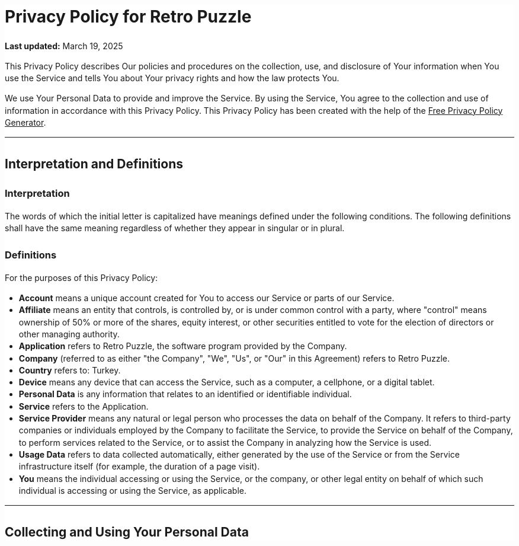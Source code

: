 # Privacy Policy for Retro Puzzle

**Last updated:** March 19, 2025

This Privacy Policy describes Our policies and procedures on the collection, use, and disclosure of Your information when You use the Service and tells You about Your privacy rights and how the law protects You.

We use Your Personal Data to provide and improve the Service. By using the Service, You agree to the collection and use of information in accordance with this Privacy Policy. This Privacy Policy has been created with the help of the [Free Privacy Policy Generator](https://www.freeprivacypolicy.com/free-privacy-policy-generator/).

---

## Interpretation and Definitions

### Interpretation
The words of which the initial letter is capitalized have meanings defined under the following conditions. The following definitions shall have the same meaning regardless of whether they appear in singular or in plural.

### Definitions
For the purposes of this Privacy Policy:

- **Account** means a unique account created for You to access our Service or parts of our Service.
- **Affiliate** means an entity that controls, is controlled by, or is under common control with a party, where "control" means ownership of 50% or more of the shares, equity interest, or other securities entitled to vote for the election of directors or other managing authority.
- **Application** refers to Retro Puzzle, the software program provided by the Company.
- **Company** (referred to as either "the Company", "We", "Us", or "Our" in this Agreement) refers to Retro Puzzle.
- **Country** refers to: Turkey.
- **Device** means any device that can access the Service, such as a computer, a cellphone, or a digital tablet.
- **Personal Data** is any information that relates to an identified or identifiable individual.
- **Service** refers to the Application.
- **Service Provider** means any natural or legal person who processes the data on behalf of the Company. It refers to third-party companies or individuals employed by the Company to facilitate the Service, to provide the Service on behalf of the Company, to perform services related to the Service, or to assist the Company in analyzing how the Service is used.
- **Usage Data** refers to data collected automatically, either generated by the use of the Service or from the Service infrastructure itself (for example, the duration of a page visit).
- **You** means the individual accessing or using the Service, or the company, or other legal entity on behalf of which such individual is accessing or using the Service, as applicable.

---

## Collecting and Using Your Personal Data
